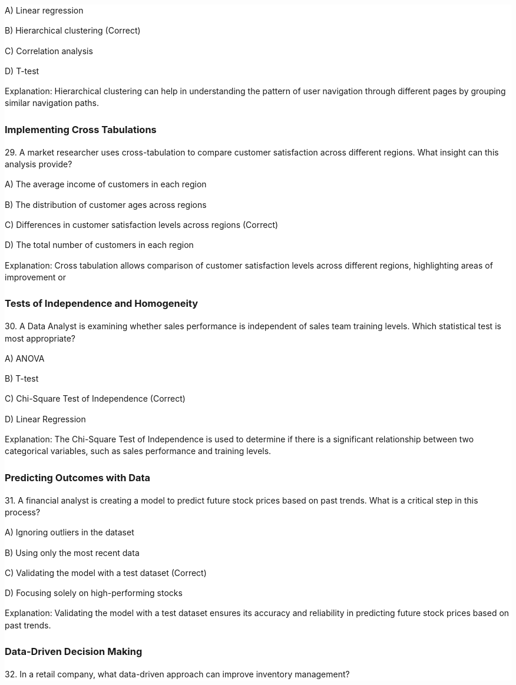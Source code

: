 A) Linear regression

B) Hierarchical clustering (Correct)

C) Correlation analysis

D) T-test

Explanation: Hierarchical clustering can help in understanding the pattern of user navigation through different pages by grouping similar navigation paths.
###
### <a name="_7vgupc3zykqw"></a><a name="_wdlna93tlhzt"></a>Implementing Cross Tabulations
29\. A market researcher uses cross-tabulation to compare customer satisfaction across different regions. What insight can this analysis provide?

A) The average income of customers in each region

B) The distribution of customer ages across regions

C) Differences in customer satisfaction levels across regions (Correct)

D) The total number of customers in each region

Explanation: Cross tabulation allows comparison of customer satisfaction levels across different regions, highlighting areas of improvement or

### <a name="_1z1fks97x7h5"></a>Tests of Independence and Homogeneity
30\. A Data Analyst is examining whether sales performance is independent of sales team training levels. Which statistical test is most appropriate?

A) ANOVA

B) T-test

C) Chi-Square Test of Independence (Correct)

D) Linear Regression

Explanation: The Chi-Square Test of Independence is used to determine if there is a significant relationship between two categorical variables, such as sales performance and training levels.
###
### <a name="_gzkdmomoj1yp"></a><a name="_rylcpt95zjpn"></a>Predicting Outcomes with Data
31\. A financial analyst is creating a model to predict future stock prices based on past trends. What is a critical step in this process?

A) Ignoring outliers in the dataset

B) Using only the most recent data

C) Validating the model with a test dataset (Correct)

D) Focusing solely on high-performing stocks

Explanation: Validating the model with a test dataset ensures its accuracy and reliability in predicting future stock prices based on past trends.
###
### <a name="_4vjnbqbwqy8n"></a><a name="_3e6qp1atzsum"></a>Data-Driven Decision Making
32\. In a retail company, what data-driven approach can improve inventory management?
